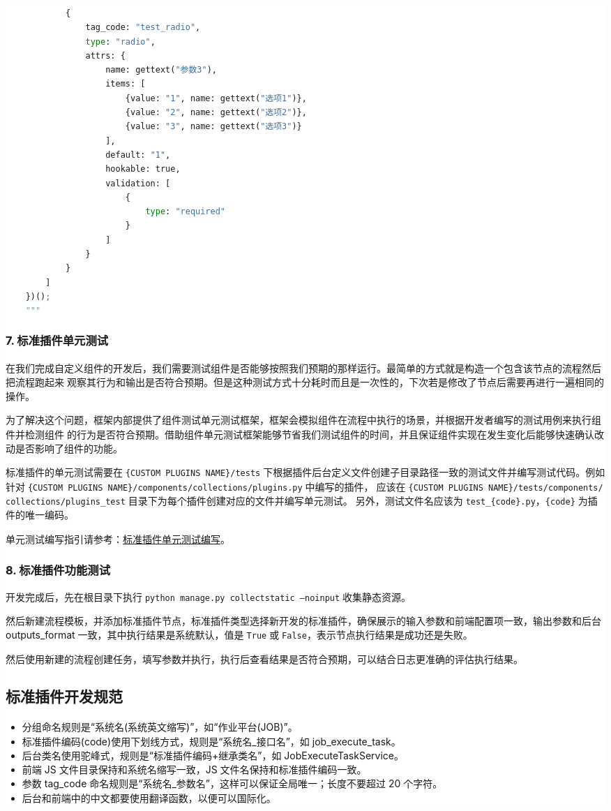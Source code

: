 ```python
            {
                tag_code: "test_radio",
                type: "radio",
                attrs: {
                    name: gettext("参数3"),
                    items: [
                        {value: "1", name: gettext("选项1")},
                        {value: "2", name: gettext("选项2")},
                        {value: "3", name: gettext("选项3")}
                    ],
                    default: "1",
                    hookable: true,
                    validation: [
                        {
                            type: "required"
                        }
                    ]
                }
            }
        ]
    })();
    """
```

### 7. 标准插件单元测试

在我们完成自定义组件的开发后，我们需要测试组件是否能够按照我们预期的那样运行。最简单的方式就是构造一个包含该节点的流程然后把流程跑起来
观察其行为和输出是否符合预期。但是这种测试方式十分耗时而且是一次性的，下次若是修改了节点后需要再进行一遍相同的操作。

为了解决这个问题，框架内部提供了组件测试单元测试框架，框架会模拟组件在流程中执行的场景，并根据开发者编写的测试用例来执行组件并检测组件
的行为是否符合预期。借助组件单元测试框架能够节省我们测试组件的时间，并且保证组件实现在发生变化后能够快速确认改动是否影响了组件的功能。

标准插件的单元测试需要在 `{CUSTOM PLUGINS NAME}/tests` 下根据插件后台定义文件创建子目录路径一致的测试文件并编写测试代码。例如
针对 `{CUSTOM PLUGINS NAME}/components/collections/plugins.py` 中编写的插件，
应该在 `{CUSTOM PLUGINS NAME}/tests/components/collections/plugins_test` 目录下为每个插件创建对应的文件并编写单元测试。
另外，测试文件名应该为 `test_{code}.py`，`{code}` 为插件的唯一编码。

单元测试编写指引请参考：[标准插件单元测试编写](./sops_test.md)。


### 8. 标准插件功能测试

开发完成后，先在根目录下执行 `python manage.py collectstatic –noinput` 收集静态资源。

然后新建流程模板，并添加标准插件节点，标准插件类型选择新开发的标准插件，确保展示的输入参数和前端配置项一致，输出参数和后台
outputs_format 一致，其中执行结果是系统默认，值是 `True` 或 `False`，表示节点执行结果是成功还是失败。

然后使用新建的流程创建任务，填写参数并执行，执行后查看结果是否符合预期，可以结合日志更准确的评估执行结果。


## 标准插件开发规范

- 分组命名规则是“系统名(系统英文缩写)”，如“作业平台(JOB)”。
- 标准插件编码(code)使用下划线方式，规则是“系统名_接口名”，如 job_execute_task。
- 后台类名使用驼峰式，规则是“标准插件编码+继承类名”，如 JobExecuteTaskService。
- 前端 JS 文件目录保持和系统名缩写一致，JS 文件名保持和标准插件编码一致。
- 参数 tag_code 命名规则是“系统名_参数名”，这样可以保证全局唯一；长度不要超过 20 个字符。
- 后台和前端中的中文都要使用翻译函数，以便可以国际化。
